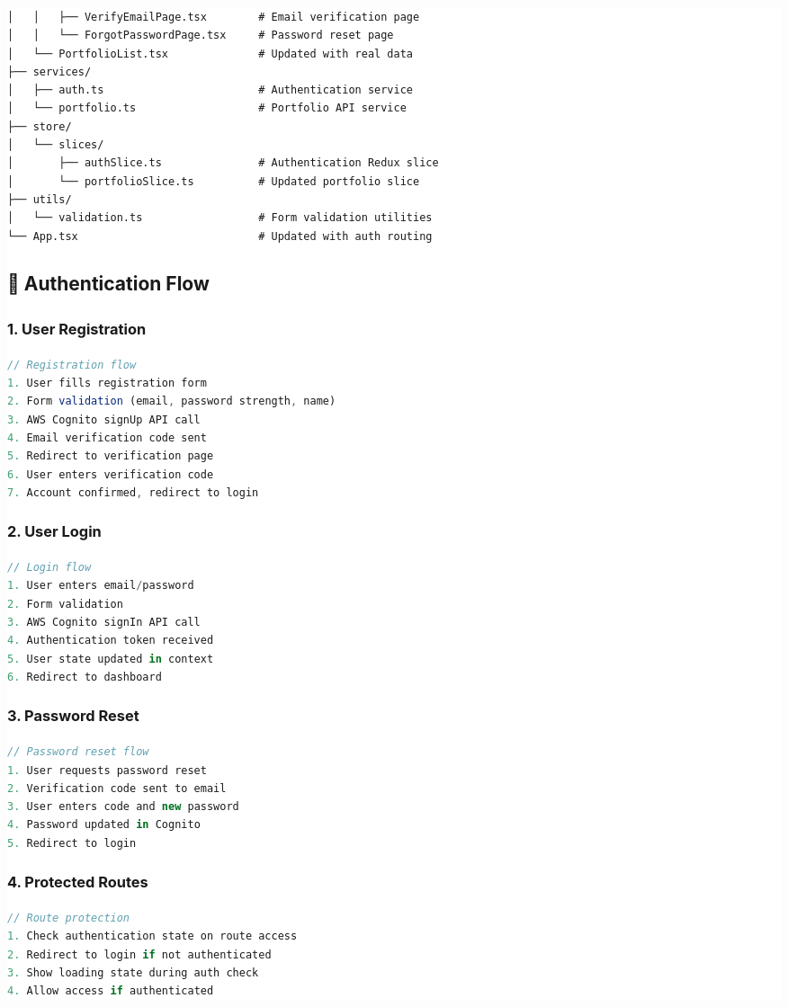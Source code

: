 ```
│   │   ├── VerifyEmailPage.tsx        # Email verification page
│   │   └── ForgotPasswordPage.tsx     # Password reset page
│   └── PortfolioList.tsx              # Updated with real data
├── services/
│   ├── auth.ts                        # Authentication service
│   └── portfolio.ts                   # Portfolio API service
├── store/
│   └── slices/
│       ├── authSlice.ts               # Authentication Redux slice
│       └── portfolioSlice.ts          # Updated portfolio slice
├── utils/
│   └── validation.ts                  # Form validation utilities
└── App.tsx                            # Updated with auth routing
```

## 🔐 Authentication Flow

### 1. User Registration
```typescript
// Registration flow
1. User fills registration form
2. Form validation (email, password strength, name)
3. AWS Cognito signUp API call
4. Email verification code sent
5. Redirect to verification page
6. User enters verification code
7. Account confirmed, redirect to login
```

### 2. User Login
```typescript
// Login flow
1. User enters email/password
2. Form validation
3. AWS Cognito signIn API call
4. Authentication token received
5. User state updated in context
6. Redirect to dashboard
```

### 3. Password Reset
```typescript
// Password reset flow
1. User requests password reset
2. Verification code sent to email
3. User enters code and new password
4. Password updated in Cognito
5. Redirect to login
```

### 4. Protected Routes
```typescript
// Route protection
1. Check authentication state on route access
2. Redirect to login if not authenticated
3. Show loading state during auth check
4. Allow access if authenticated
```
